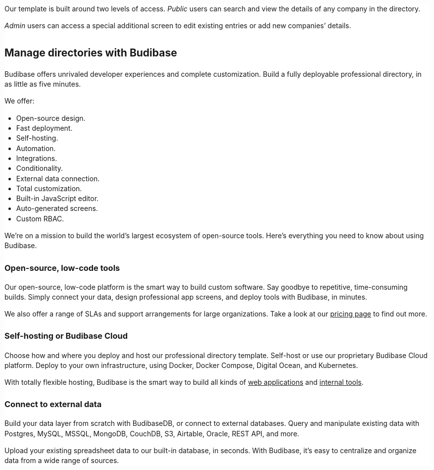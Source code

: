 Our template is built around two levels of access. _Public_ users can search and view the details of any company in the directory.

_Admin_ users can access a special additional screen to edit existing entries or add new companies’ details.

## Manage directories with Budibase

Budibase offers unrivaled developer experiences and complete customization. Build a fully deployable professional directory, in as little as five minutes.

We offer:

* Open-source design.
* Fast deployment.
* Self-hosting.
* Automation.
* Integrations.
* Conditionality.
* External data connection.
* Total customization.
* Built-in JavaScript editor.
* Auto-generated screens.
* Custom RBAC.

We’re on a mission to build the world’s largest ecosystem of open-source tools. Here’s everything you need to know about using Budibase.

### Open-source, low-code tools

Our open-source, low-code platform is the smart way to build custom software. Say goodbye to repetitive, time-consuming builds. Simply connect your data, design professional app screens, and deploy tools with Budibase, in minutes.

We also offer a range of SLAs and support arrangements for large organizations. Take a look at our [pricing page](https://budibase.com/pricing) to find out more.

### Self-hosting or Budibase Cloud

Choose how and where you deploy and host our professional directory template. Self-host or use our proprietary Budibase Cloud platform. Deploy to your own infrastructure, using Docker, Docker Compose, Digital Ocean, and Kubernetes.

With totally flexible hosting, Budibase is the smart way to build all kinds of [web applications](https://budibase.com/blog/web-application-development/) and [internal tools](https://budibase.com/internal-tools).

### Connect to external data

Build your data layer from scratch with BudibaseDB, or connect to external databases. Query and manipulate existing data with Postgres, MySQL, MSSQL, MongoDB, CouchDB, S3, Airtable, Oracle, REST API, and more.

Upload your existing spreadsheet data to our built-in database, in seconds. With Budibase, it’s easy to centralize and organize data from a wide range of sources.
